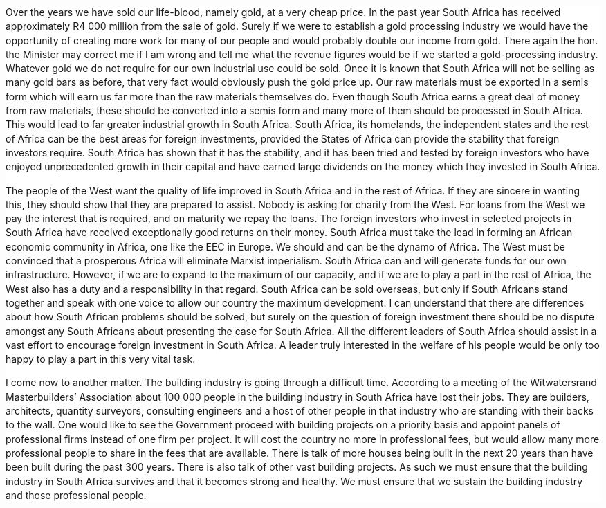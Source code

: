 <p>Over the years we have sold our life-blood, namely gold, at a very cheap price. In the past year South Africa has received approximately R4 000 million from the sale of gold. Surely if we were to establish a gold processing industry we would have the opportunity of creating more work for many of our people and would probably double our income from gold. There again the hon. the Minister may correct me if I am wrong and tell me what the revenue figures would be if we started a gold-processing industry. Whatever gold we do not require for our own industrial use could be sold. Once it is known that South Africa will not be selling as many gold bars as before, that very fact would obviously push the gold price up. Our raw materials must be exported in a semis form which will earn us far more than the raw materials themselves do. Even though South Africa earns a great deal of money from raw materials, these should be converted into a semis form and many more of them should be processed in South Africa. This would lead to far greater industrial growth in South Africa. South Africa, its homelands, the independent states and the rest of Africa can be the best areas for foreign investments, provided the States of Africa can provide the stability that foreign investors require. South Africa has shown that it has the stability, and it has been tried and tested by foreign investors who have enjoyed unprecedented growth in their capital and have earned large dividends on the money which they invested in South Africa.</p>

<p>The people of the West want the quality of life improved in South Africa and in the rest of Africa. If they are sincere in wanting this, they should show that they are prepared to assist. Nobody is asking for charity from the West. For loans from the West we pay the interest that is required, and on maturity we repay the loans. The foreign investors who invest in selected projects in South Africa have received exceptionally good returns on their money. South Africa must take the lead in forming an African economic community in Africa, one like the EEC in Europe. We should and can be the dynamo of Africa. The West must be convinced that a prosperous Africa will eliminate Marxist imperialism. South Africa can and will generate funds for our own infrastructure. However, if we are to expand to the maximum of our capacity, and if we are to play a part in the rest of Africa, the West also has a duty and a responsibility in that regard. South Africa can be sold overseas, but only if South Africans stand together and speak with one voice to allow our country the maximum development. I can understand that there are differences about how South African problems should be solved, but surely on the question of foreign investment there should be no dispute amongst any South Africans about presenting the case for South Africa. All the different leaders of South Africa should assist in a vast effort to encourage foreign investment in South Africa. A leader truly interested in the welfare of his people would be only too happy to play a part in this very vital task.</p>

<p>I come now to another matter. The building industry is going through a difficult time. According to a meeting of the Witwatersrand Masterbuilders&#x2019; Association about 100 000 people in the building industry in South Africa have lost their jobs. They are builders, architects, quantity surveyors, consulting engineers and a host of other people in that industry who are standing with their backs to the wall. One would like to see the Government proceed with building projects on a priority basis and appoint panels of professional firms instead of one firm per project. It will cost the country no more in professional fees, but would allow many more professional people to share in the fees <span class="col_1359-1360" refersTo="page_0701"/>that are available. There is talk of more houses being built in the next 20 years than have been built during the past 300 years. There is also talk of other vast building projects. As such we must ensure that the building industry in South Africa survives and that it becomes strong and healthy. We must ensure that we sustain the building industry and those professional people.</p>

